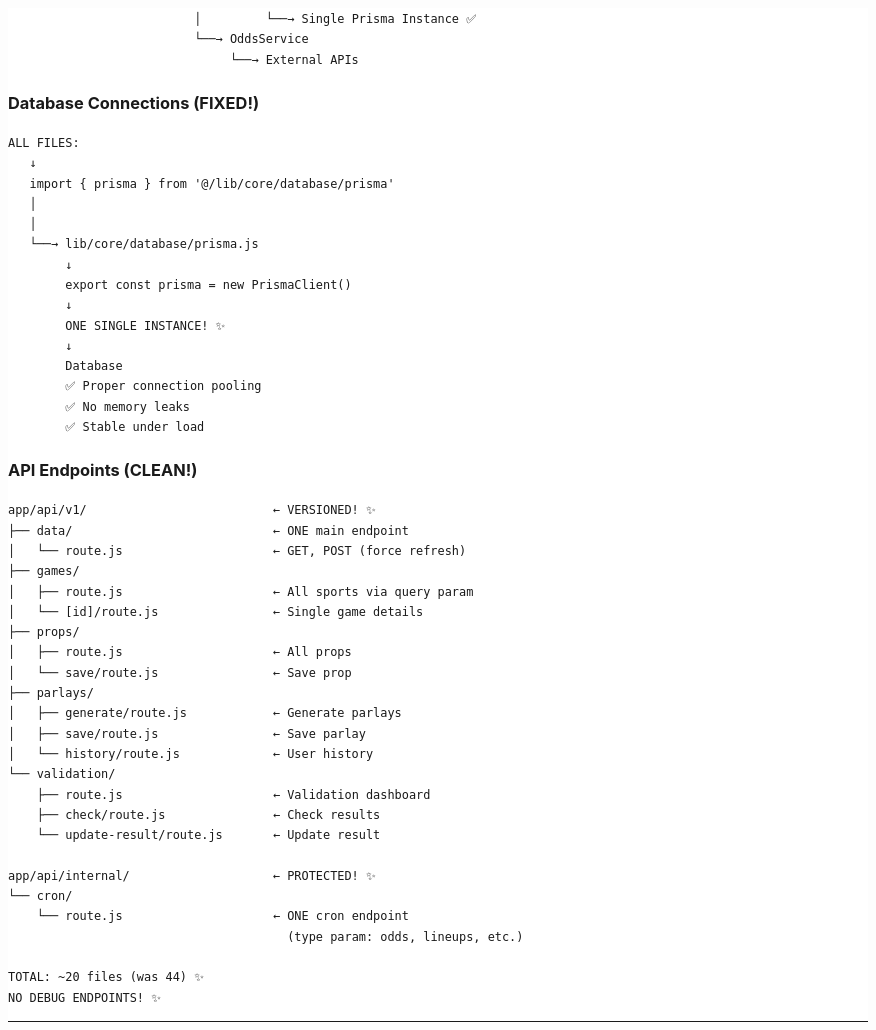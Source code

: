 ```
                          │         └──→ Single Prisma Instance ✅
                          └──→ OddsService
                               └──→ External APIs
```

### Database Connections (FIXED!)

```
ALL FILES:
   ↓
   import { prisma } from '@/lib/core/database/prisma'
   │
   │
   └──→ lib/core/database/prisma.js
        ↓
        export const prisma = new PrismaClient()
        ↓
        ONE SINGLE INSTANCE! ✨
        ↓
        Database
        ✅ Proper connection pooling
        ✅ No memory leaks
        ✅ Stable under load
```

### API Endpoints (CLEAN!)

```
app/api/v1/                          ← VERSIONED! ✨
├── data/                            ← ONE main endpoint
│   └── route.js                     ← GET, POST (force refresh)
├── games/
│   ├── route.js                     ← All sports via query param
│   └── [id]/route.js                ← Single game details
├── props/
│   ├── route.js                     ← All props
│   └── save/route.js                ← Save prop
├── parlays/
│   ├── generate/route.js            ← Generate parlays
│   ├── save/route.js                ← Save parlay
│   └── history/route.js             ← User history
└── validation/
    ├── route.js                     ← Validation dashboard
    ├── check/route.js               ← Check results
    └── update-result/route.js       ← Update result

app/api/internal/                    ← PROTECTED! ✨
└── cron/
    └── route.js                     ← ONE cron endpoint
                                       (type param: odds, lineups, etc.)

TOTAL: ~20 files (was 44) ✨
NO DEBUG ENDPOINTS! ✨
```

---